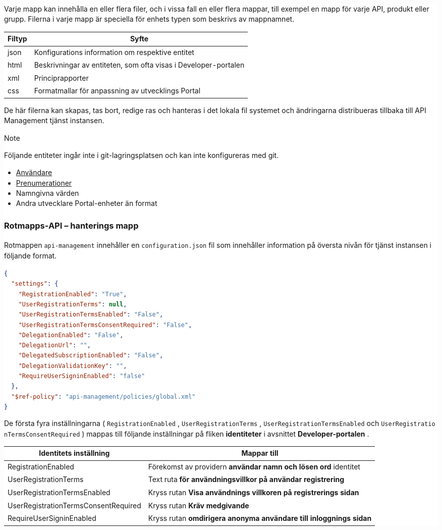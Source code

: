 Varje mapp kan innehålla en eller flera filer, och i vissa fall en eller flera mappar, till exempel en mapp för varje API, produkt eller grupp. Filerna i varje mapp är speciella för enhets typen som beskrivs av mappnamnet.

| Filtyp | Syfte |
| --- | --- |
| json |Konfigurations information om respektive entitet |
| html |Beskrivningar av entiteten, som ofta visas i Developer-portalen |
| xml |Principrapporter |
| css |Formatmallar för anpassning av utvecklings Portal |

De här filerna kan skapas, tas bort, redige ras och hanteras i det lokala fil systemet och ändringarna distribueras tillbaka till API Management tjänst instansen.

> [!NOTE]
> Följande entiteter ingår inte i git-lagringsplatsen och kan inte konfigureras med git.
>
> * [Användare](/rest/api/apimanagement/2019-12-01/user)
> * [Prenumerationer](/rest/api/apimanagement/2019-12-01/subscription)
> * Namngivna värden
> * Andra utvecklare Portal-enheter än format
>

### <a name="root-api-management-folder"></a>Rotmapps-API – hanterings mapp
Rotmappen `api-management` innehåller en `configuration.json` fil som innehåller information på översta nivån för tjänst instansen i följande format.

```json
{
  "settings": {
    "RegistrationEnabled": "True",
    "UserRegistrationTerms": null,
    "UserRegistrationTermsEnabled": "False",
    "UserRegistrationTermsConsentRequired": "False",
    "DelegationEnabled": "False",
    "DelegationUrl": "",
    "DelegatedSubscriptionEnabled": "False",
    "DelegationValidationKey": "",
    "RequireUserSigninEnabled": "false"
  },
  "$ref-policy": "api-management/policies/global.xml"
}
```

De första fyra inställningarna ( `RegistrationEnabled` , `UserRegistrationTerms` , `UserRegistrationTermsEnabled` och `UserRegistrationTermsConsentRequired` ) mappas till följande inställningar på fliken **identiteter** i avsnittet **Developer-portalen** .

| Identitets inställning | Mappar till |
| --- | --- |
| RegistrationEnabled |Förekomst av providern **användar namn och lösen ord** identitet |
| UserRegistrationTerms |Text ruta **för användningsvillkor på användar registrering** |
| UserRegistrationTermsEnabled |Kryss rutan **Visa användnings villkoren på registrerings sidan** |
| UserRegistrationTermsConsentRequired |Kryss rutan **Kräv medgivande** |
| RequireUserSigninEnabled |Kryss rutan **omdirigera anonyma användare till inloggnings sidan** |


[api-management-enable-git]: ./media/api-management-configuration-repository-git/api-management-enable-git.png
[api-management-git-enabled]: ./media/api-management-configuration-repository-git/api-management-git-enabled.png
[api-management-save-configuration]: ./media/api-management-configuration-repository-git/api-management-save-configuration.png
[api-management-save-configuration-confirm]: ./media/api-management-configuration-repository-git/api-management-save-configuration-confirm.png
[api-management-configuration-status]: ./media/api-management-configuration-repository-git/api-management-configuration-status.png
[api-management-configuration-git-clone]: ./media/api-management-configuration-repository-git/api-management-configuration-git-clone.png
[api-management-generate-password]: ./media/api-management-configuration-repository-git/api-management-generate-password.png
[api-management-password]: ./media/api-management-configuration-repository-git/api-management-password.png
[api-management-git-configure]: ./media/api-management-configuration-repository-git/api-management-git-configure.png
[api-management-configuration-deploy]: ./media/api-management-configuration-repository-git/api-management-configuration-deploy.png
[api-management-identity-settings]: ./media/api-management-configuration-repository-git/api-management-identity-settings.png
[api-management-delegation-settings]: ./media/api-management-configuration-repository-git/api-management-delegation-settings.png
[api-management-git-icon-enable]: ./media/api-management-configuration-repository-git/api-management-git-icon-enable.png